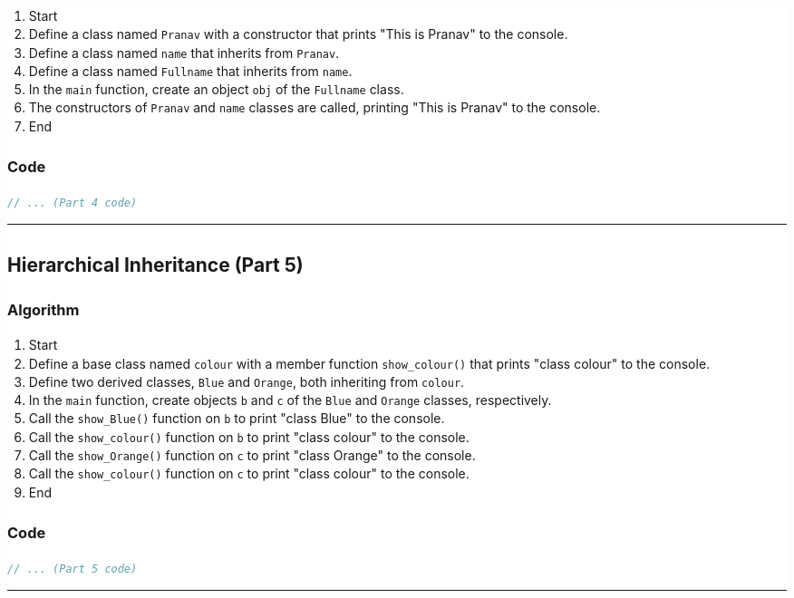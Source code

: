 1. Start
2. Define a class named `Pranav` with a constructor that prints "This is Pranav" to the console.
3. Define a class named `name` that inherits from `Pranav`.
4. Define a class named `Fullname` that inherits from `name`.
5. In the `main` function, create an object `obj` of the `Fullname` class.
6. The constructors of `Pranav` and `name` classes are called, printing "This is Pranav" to the console.
7. End

### Code
```cpp
// ... (Part 4 code)
```

---

## Hierarchical Inheritance (Part 5)

### Algorithm

1. Start
2. Define a base class named `colour` with a member function `show_colour()` that prints "class colour" to the console.
3. Define two derived classes, `Blue` and `Orange`, both inheriting from `colour`.
4. In the `main` function, create objects `b` and `c` of the `Blue` and `Orange` classes, respectively.
5. Call the `show_Blue()` function on `b` to print "class Blue" to the console.
6. Call the `show_colour()` function on `b` to print "class colour" to the console.
7. Call the `show_Orange()` function on `c` to print "class Orange" to the console.
8. Call the `show_colour()` function on `c` to print "class colour" to the console.
9. End

### Code
```cpp
// ... (Part 5 code)
```

---

